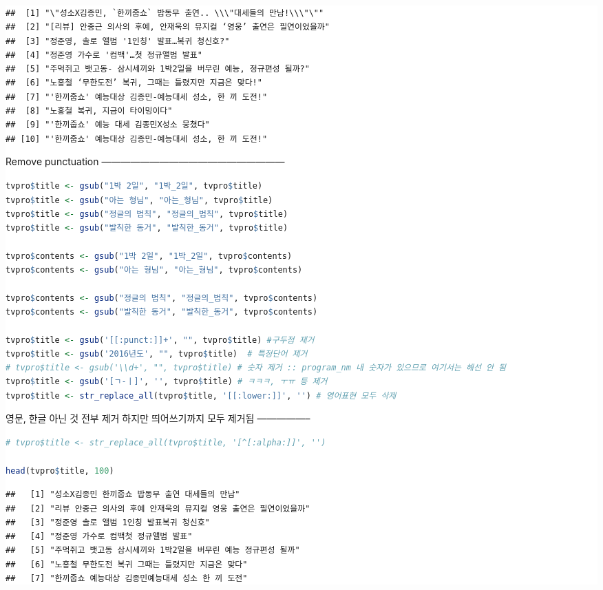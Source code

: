     ##  [1] "\"성소X김종민, `한끼줍쇼` 밥동무 출연.. \\\"대세들의 만남!\\\"\""       
    ##  [2] "[리뷰] 안중근 의사의 후예, 안재욱의 뮤지컬 ‘영웅’ 출연은 필연이었을까"
    ##  [3] "정준영, 솔로 앨범 '1인칭' 발표…복귀 청신호?"                           
    ##  [4] "정준영 가수로 '컴백'…첫 정규앨범 발표"                                 
    ##  [5] "주먹쥐고 뱃고동- 삼시세끼와 1박2일을 버무린 예능, 정규편성 될까?"       
    ##  [6] "노홍철 ‘무한도전’ 복귀, 그때는 틀렸지만 지금은 맞다!"                 
    ##  [7] "'한끼줍쇼' 예능대상 김종민-예능대세 성소, 한 끼 도전!"                  
    ##  [8] "노홍철 복귀, 지금이 타이밍이다"                                         
    ##  [9] "'한끼줍쇼' 예능 대세 김종민X성소 뭉쳤다"                                
    ## [10] "'한끼줍쇼' 예능대상 김종민-예능대세 성소, 한 끼 도전!"

Remove punctuation ———————————————————

``` r
tvpro$title <- gsub("1박 2일", "1박_2일", tvpro$title)
tvpro$title <- gsub("아는 형님", "아는_형님", tvpro$title)
tvpro$title <- gsub("정글의 법칙", "정글의_법칙", tvpro$title)
tvpro$title <- gsub("발칙한 동거", "발칙한_동거", tvpro$title)

tvpro$contents <- gsub("1박 2일", "1박_2일", tvpro$contents)
tvpro$contents <- gsub("아는 형님", "아는_형님", tvpro$contents)

tvpro$contents <- gsub("정글의 법칙", "정글의_법칙", tvpro$contents)
tvpro$contents <- gsub("발칙한 동거", "발칙한_동거", tvpro$contents)

tvpro$title <- gsub('[[:punct:]]+', "", tvpro$title) #구두점 제거
tvpro$title <- gsub('2016년도', "", tvpro$title)  # 특정단어 제거
# tvpro$title <- gsub('\\d+', "", tvpro$title) # 숫자 제거 :: program_nm 내 숫자가 있으므로 여기서는 해선 안 됨
tvpro$title <- gsub('[ㄱ-ㅣ]', '', tvpro$title) # ㅋㅋㅋ, ㅜㅠ 등 제거
tvpro$title <- str_replace_all(tvpro$title, '[[:lower:]]', '') # 영어표현 모두 삭제
```

영문, 한글 아닌 것 전부 제거 하지만 띄어쓰기까지 모두 제거됨 —————–

``` r
# tvpro$title <- str_replace_all(tvpro$title, '[^[:alpha:]]', '') 

head(tvpro$title, 100)
```

    ##   [1] "성소X김종민 한끼줍쇼 밥동무 출연 대세들의 만남"                                    
    ##   [2] "리뷰 안중근 의사의 후예 안재욱의 뮤지컬 영웅 출연은 필연이었을까"                  
    ##   [3] "정준영 솔로 앨범 1인칭 발표복귀 청신호"                                            
    ##   [4] "정준영 가수로 컴백첫 정규앨범 발표"                                                
    ##   [5] "주먹쥐고 뱃고동 삼시세끼와 1박2일을 버무린 예능 정규편성 될까"                     
    ##   [6] "노홍철 무한도전 복귀 그때는 틀렸지만 지금은 맞다"                                  
    ##   [7] "한끼줍쇼 예능대상 김종민예능대세 성소 한 끼 도전"                                  